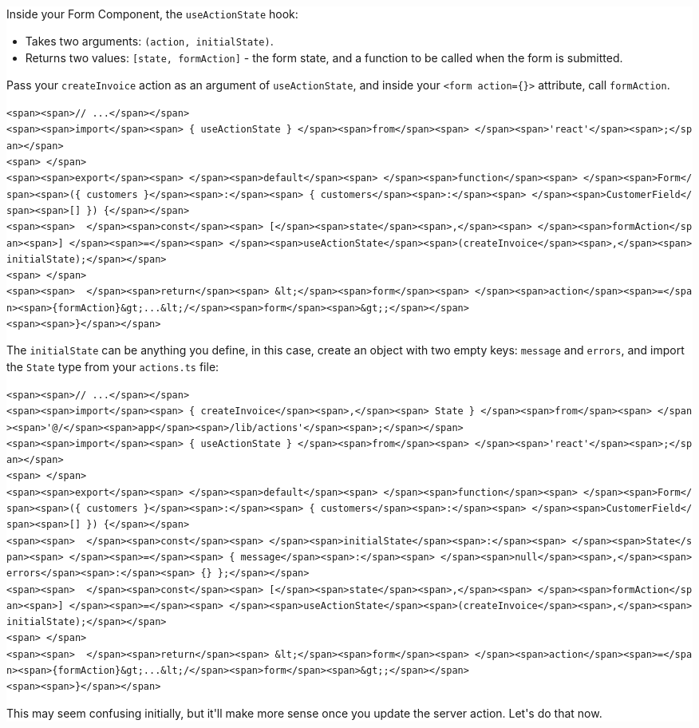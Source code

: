 Inside your Form Component, the `useActionState` hook:

-   Takes two arguments: `(action, initialState)`.
-   Returns two values: `[state, formAction]` - the form state, and a function to be called when the form is submitted.

Pass your `createInvoice` action as an argument of `useActionState`, and inside your `<form action={}>` attribute, call `formAction`.

```
<span><span>// ...</span></span>
<span><span>import</span><span> { useActionState } </span><span>from</span><span> </span><span>'react'</span><span>;</span></span>
<span> </span>
<span><span>export</span><span> </span><span>default</span><span> </span><span>function</span><span> </span><span>Form</span><span>({ customers }</span><span>:</span><span> { customers</span><span>:</span><span> </span><span>CustomerField</span><span>[] }) {</span></span>
<span><span>  </span><span>const</span><span> [</span><span>state</span><span>,</span><span> </span><span>formAction</span><span>] </span><span>=</span><span> </span><span>useActionState</span><span>(createInvoice</span><span>,</span><span> initialState);</span></span>
<span> </span>
<span><span>  </span><span>return</span><span> &lt;</span><span>form</span><span> </span><span>action</span><span>=</span><span>{formAction}&gt;...&lt;/</span><span>form</span><span>&gt;;</span></span>
<span><span>}</span></span>
```

The `initialState` can be anything you define, in this case, create an object with two empty keys: `message` and `errors`, and import the `State` type from your `actions.ts` file:

```
<span><span>// ...</span></span>
<span><span>import</span><span> { createInvoice</span><span>,</span><span> State } </span><span>from</span><span> </span><span>'@/</span><span>app</span><span>/lib/actions'</span><span>;</span></span>
<span><span>import</span><span> { useActionState } </span><span>from</span><span> </span><span>'react'</span><span>;</span></span>
<span> </span>
<span><span>export</span><span> </span><span>default</span><span> </span><span>function</span><span> </span><span>Form</span><span>({ customers }</span><span>:</span><span> { customers</span><span>:</span><span> </span><span>CustomerField</span><span>[] }) {</span></span>
<span><span>  </span><span>const</span><span> </span><span>initialState</span><span>:</span><span> </span><span>State</span><span> </span><span>=</span><span> { message</span><span>:</span><span> </span><span>null</span><span>,</span><span> errors</span><span>:</span><span> {} };</span></span>
<span><span>  </span><span>const</span><span> [</span><span>state</span><span>,</span><span> </span><span>formAction</span><span>] </span><span>=</span><span> </span><span>useActionState</span><span>(createInvoice</span><span>,</span><span> initialState);</span></span>
<span> </span>
<span><span>  </span><span>return</span><span> &lt;</span><span>form</span><span> </span><span>action</span><span>=</span><span>{formAction}&gt;...&lt;/</span><span>form</span><span>&gt;;</span></span>
<span><span>}</span></span>
```

This may seem confusing initially, but it'll make more sense once you update the server action. Let's do that now.
